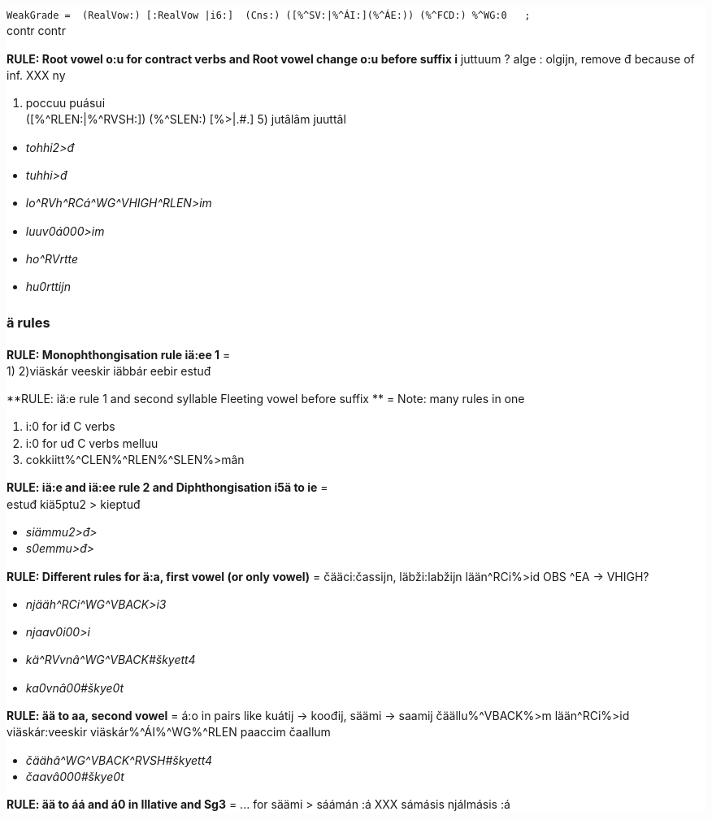 ```WeakGrade =  (RealVow:) [:RealVow |i6:]  (Cns:) ([%^SV:|%^ÁI:](%^ÁE:)) (%^FCD:) %^WG:0   ; ```  
contr 
contr 

**RULE: Root vowel o:u for contract verbs and Root vowel change o:u before suffix i** 
juttuum
?
alge : olgijn, remove đ because of inf.
XXX ny
1) poccuu puásui  
([%^RLEN:|%^RVSH:]) (%^SLEN:) [%>|.#.] 5) jutâlâm juuttâl

* *tohhi2>đ*
* *tuhhi>đ*
* *lo^RVh^RCá^WG^VHIGH^RLEN>im*
* *luuv0á000>im*

* *ho^RVrtte*
* *hu0rttijn*

### ä rules

**RULE: Monophthongisation rule iä:ee 1** =  
1)
2)viäskár veeskir iäbbár eebir 
estuđ

**RULE: iä:e rule 1 and second syllable Fleeting vowel before suffix        ** =  Note: many rules in one
1)  i:0 for iđ C verbs 
2)  i:0 for uđ C verbs
melluu
4) cokkiitt%^CLEN%^RLEN%^SLEN%>mân

**RULE: iä:e and iä:ee rule 2 and Diphthongisation i5ä to ie** =  
estuđ kiä5ptu2 > kieptuđ

* *siämmu2>đ>*
* *s0emmu>đ>*

**RULE: Different rules for ä:a, first vowel (or only vowel)** =  čääci:čassijn, läbži:labžijn lään^RCi%>id
OBS ^EA -> VHIGH?

* *njääh^RCi^WG^VBACK>i3*
* *njaav0i00>i*

* *kä^RVvnâ^WG^VBACK#škyett4*
* *ka0vnâ00#škye0t*

**RULE: ää to aa, second vowel** =  á:o in pairs like kuátij -> koođij, säämi -> saamij čäällu%^VBACK%>m lään^RCi%>id
viäskár:veeskir viäskár%^ÁI%^WG%^RLEN
paaccim čaallum

* *čäähâ^WG^VBACK^RVSH#škyett4*
* *čaavâ000#škye0t*

**RULE: ää to áá and á0 in Illative and Sg3** =  ... for säämi > sáámán
:á  XXX
sámásis
njálmásis
:á

```